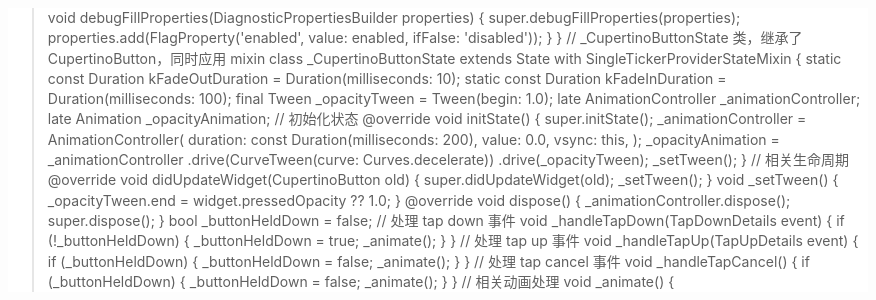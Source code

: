 >   void debugFillProperties(DiagnosticPropertiesBuilder properties) {
>     super.debugFillProperties(properties);
>     properties.add(FlagProperty('enabled', value: enabled, ifFalse: 'disabled'));
>   }
> }
> // _CupertinoButtonState 类，继承了 CupertinoButton，同时应用 mixin
> class _CupertinoButtonState extends State<CupertinoButton> with SingleTickerProviderStateMixin {
>   static const Duration kFadeOutDuration = Duration(milliseconds: 10);
>   static const Duration kFadeInDuration = Duration(milliseconds: 100);
>   final Tween<double> _opacityTween = Tween<double>(begin: 1.0);
>   late AnimationController _animationController;
>   late Animation<double> _opacityAnimation;
>   // 初始化状态
>   @override
>   void initState() {
>     super.initState();
>     _animationController = AnimationController(
>       duration: const Duration(milliseconds: 200),
>       value: 0.0,
>       vsync: this,
>     );
>     _opacityAnimation = _animationController
>       .drive(CurveTween(curve: Curves.decelerate))
>       .drive(_opacityTween);
>     _setTween();
>   }
>   // 相关生命周期
>   @override
>   void didUpdateWidget(CupertinoButton old) {
>     super.didUpdateWidget(old);
>     _setTween();
>   }
>   void _setTween() {
>     _opacityTween.end = widget.pressedOpacity ?? 1.0;
>   }
>   @override
>   void dispose() {
>     _animationController.dispose();
>     super.dispose();
>   }
>   bool _buttonHeldDown = false;
>   // 处理 tap down 事件
>   void _handleTapDown(TapDownDetails event) {
>     if (!_buttonHeldDown) {
>       _buttonHeldDown = true;
>       _animate();
>     }
>   }
>   // 处理 tap up 事件
>   void _handleTapUp(TapUpDetails event) {
>     if (_buttonHeldDown) {
>       _buttonHeldDown = false;
>       _animate();
>     }
>   }
>   // 处理 tap cancel 事件
>   void _handleTapCancel() {
>     if (_buttonHeldDown) {
>       _buttonHeldDown = false;
>       _animate();
>     }
>   }
>   // 相关动画处理
>   void _animate() {